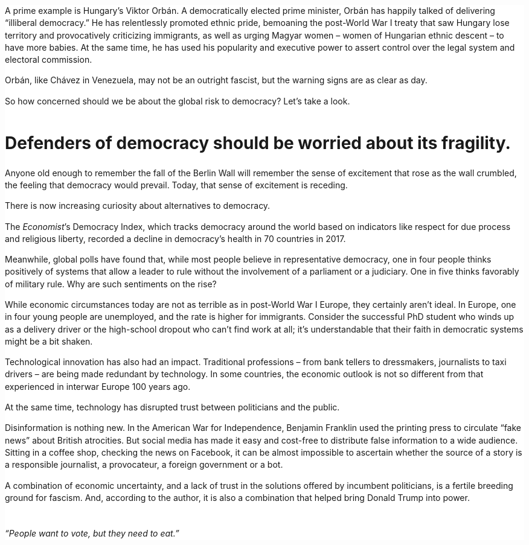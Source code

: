 A prime example is Hungary’s Viktor Orbán. A democratically elected prime minister, Orbán has happily talked of delivering “illiberal democracy.” He has relentlessly promoted ethnic pride, bemoaning the post-World War I treaty that saw Hungary lose territory and provocatively criticizing immigrants, as well as urging Magyar women – women of Hungarian ethnic descent – to have more babies. At the same time, he has used his popularity and executive power to assert control over the legal system and electoral commission.

Orbán, like Chávez in Venezuela, may not be an outright fascist, but the warning signs are as clear as day.

So how concerned should we be about the global risk to democracy? Let’s take a look.

# Defenders of democracy should be worried about its fragility.

Anyone old enough to remember the fall of the Berlin Wall will remember the sense of excitement that rose as the wall crumbled, the feeling that democracy would prevail. Today, that sense of excitement is receding.

There is now increasing curiosity about alternatives to democracy.

The *Economist*’s Democracy Index, which tracks democracy around the world based on indicators like respect for due process and religious liberty, recorded a decline in democracy’s health in 70 countries in 2017.

Meanwhile, global polls have found that, while most people believe in representative democracy, one in four people thinks positively of systems that allow a leader to rule without the involvement of a parliament or a judiciary. One in five thinks favorably of military rule. Why are such sentiments on the rise?

While economic circumstances today are not as terrible as in post-World War I Europe, they certainly aren’t ideal. In Europe, one in four young people are unemployed, and the rate is higher for immigrants. Consider the successful PhD student who winds up as a delivery driver or the high-school dropout who can’t find work at all; it’s understandable that their faith in democratic systems might be a bit shaken.

Technological innovation has also had an impact. Traditional professions – from bank tellers to dressmakers, journalists to taxi drivers – are being made redundant by technology. In some countries, the economic outlook is not so different from that experienced in interwar Europe 100 years ago.

At the same time, technology has disrupted trust between politicians and the public.

Disinformation is nothing new. In the American War for Independence, Benjamin Franklin used the printing press to circulate “fake news” about British atrocities. But social media has made it easy and cost-free to distribute false information to a wide audience. Sitting in a coffee shop, checking the news on Facebook, it can be almost impossible to ascertain whether the source of a story is a responsible journalist, a provocateur, a foreign government or a bot.

A combination of economic uncertainty, and a lack of trust in the solutions offered by incumbent politicians, is a fertile breeding ground for fascism. And, according to the author, it is also a combination that helped bring Donald Trump into power.

# 

*“People want to vote, but they need to eat.”*
